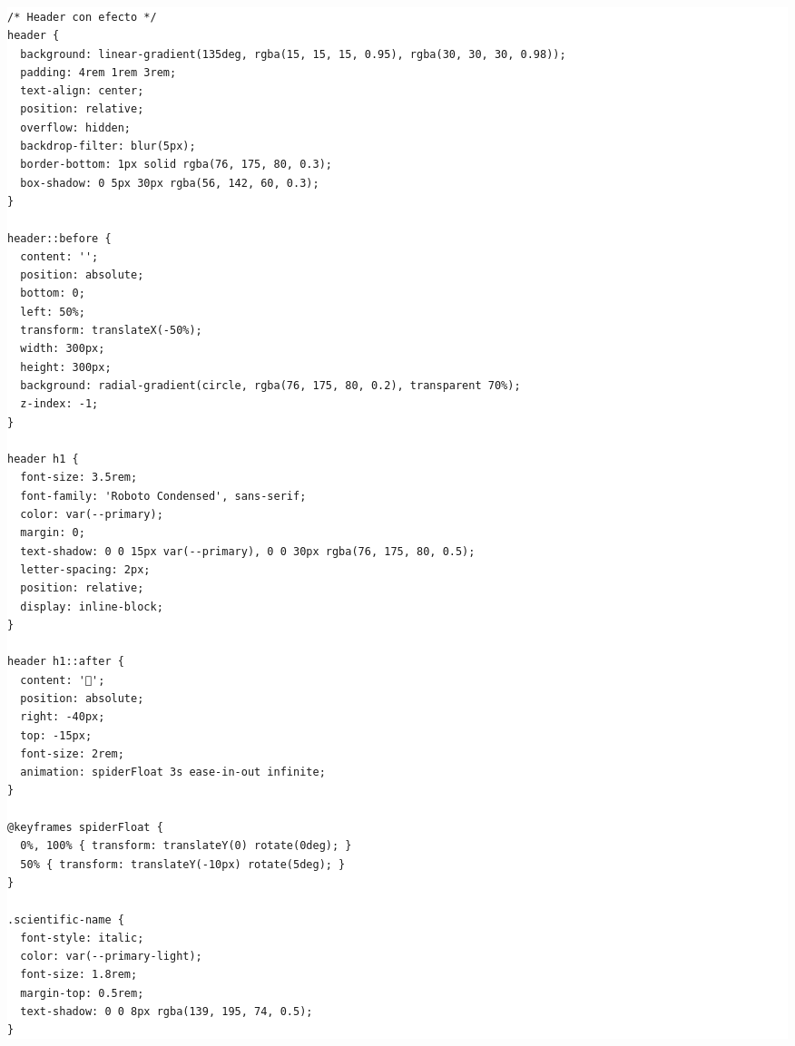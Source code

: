     /* Header con efecto */
    header {
      background: linear-gradient(135deg, rgba(15, 15, 15, 0.95), rgba(30, 30, 30, 0.98));
      padding: 4rem 1rem 3rem;
      text-align: center;
      position: relative;
      overflow: hidden;
      backdrop-filter: blur(5px);
      border-bottom: 1px solid rgba(76, 175, 80, 0.3);
      box-shadow: 0 5px 30px rgba(56, 142, 60, 0.3);
    }

    header::before {
      content: '';
      position: absolute;
      bottom: 0;
      left: 50%;
      transform: translateX(-50%);
      width: 300px;
      height: 300px;
      background: radial-gradient(circle, rgba(76, 175, 80, 0.2), transparent 70%);
      z-index: -1;
    }

    header h1 {
      font-size: 3.5rem;
      font-family: 'Roboto Condensed', sans-serif;
      color: var(--primary);
      margin: 0;
      text-shadow: 0 0 15px var(--primary), 0 0 30px rgba(76, 175, 80, 0.5);
      letter-spacing: 2px;
      position: relative;
      display: inline-block;
    }

    header h1::after {
      content: '🦚';
      position: absolute;
      right: -40px;
      top: -15px;
      font-size: 2rem;
      animation: spiderFloat 3s ease-in-out infinite;
    }

    @keyframes spiderFloat {
      0%, 100% { transform: translateY(0) rotate(0deg); }
      50% { transform: translateY(-10px) rotate(5deg); }
    }

    .scientific-name {
      font-style: italic;
      color: var(--primary-light);
      font-size: 1.8rem;
      margin-top: 0.5rem;
      text-shadow: 0 0 8px rgba(139, 195, 74, 0.5);
    }
